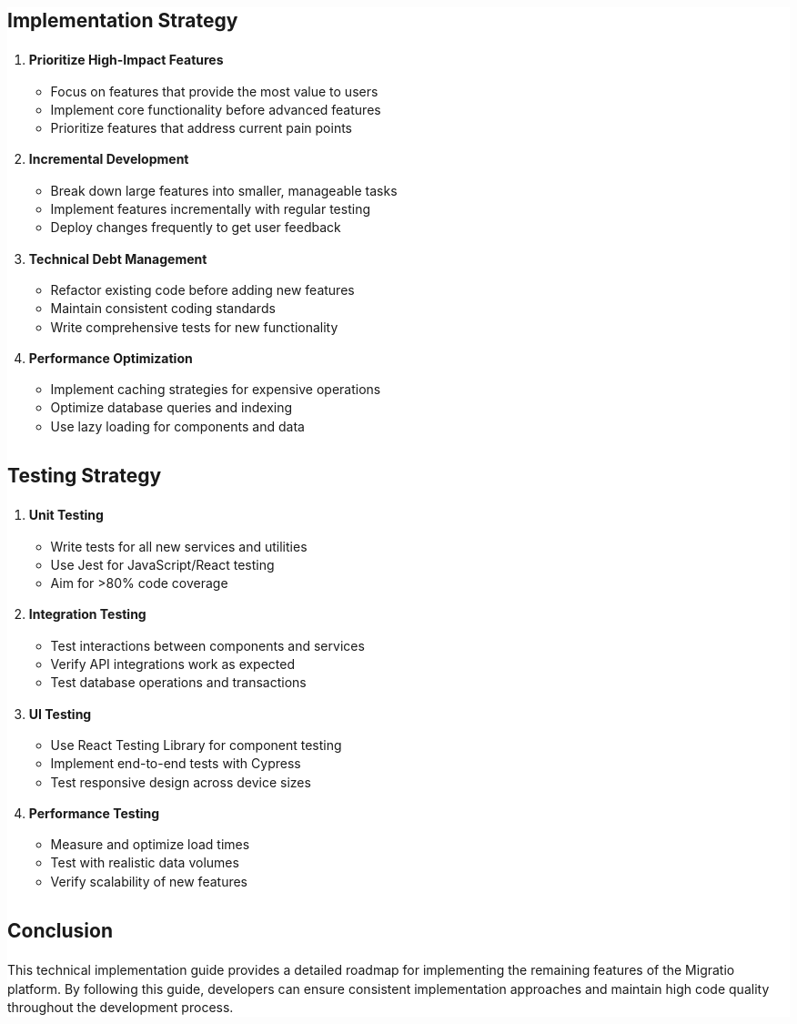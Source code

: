 ## Implementation Strategy

1. **Prioritize High-Impact Features**
   - Focus on features that provide the most value to users
   - Implement core functionality before advanced features
   - Prioritize features that address current pain points

2. **Incremental Development**
   - Break down large features into smaller, manageable tasks
   - Implement features incrementally with regular testing
   - Deploy changes frequently to get user feedback

3. **Technical Debt Management**
   - Refactor existing code before adding new features
   - Maintain consistent coding standards
   - Write comprehensive tests for new functionality

4. **Performance Optimization**
   - Implement caching strategies for expensive operations
   - Optimize database queries and indexing
   - Use lazy loading for components and data

## Testing Strategy

1. **Unit Testing**
   - Write tests for all new services and utilities
   - Use Jest for JavaScript/React testing
   - Aim for >80% code coverage

2. **Integration Testing**
   - Test interactions between components and services
   - Verify API integrations work as expected
   - Test database operations and transactions

3. **UI Testing**
   - Use React Testing Library for component testing
   - Implement end-to-end tests with Cypress
   - Test responsive design across device sizes

4. **Performance Testing**
   - Measure and optimize load times
   - Test with realistic data volumes
   - Verify scalability of new features

## Conclusion

This technical implementation guide provides a detailed roadmap for implementing the remaining features of the Migratio platform. By following this guide, developers can ensure consistent implementation approaches and maintain high code quality throughout the development process.
